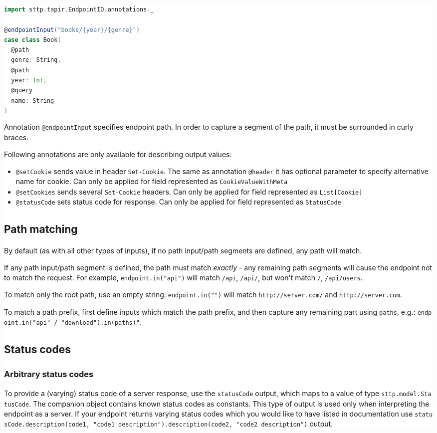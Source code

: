 ```scala
import sttp.tapir.EndpointIO.annotations._

@endpointInput("books/{year}/{genre}")
case class Book(
  @path
  genre: String,
  @path
  year: Int,
  @query
  name: String
)
```

Annotation `@endpointInput` specifies endpoint path. In order to capture a segment of the path, it must be surrounded
in curly braces.

Following annotations are only available for describing output values:

* `@setCookie` sends value in header `Set-Cookie`. The same as annotation `@header` it has optional parameter to specify
alternative name for cookie. Can only be applied for field represented as `CookieValueWithMeta`
* `@setCookies` sends several `Set-Cookie` headers. Can only be applied for field represented as `List[Cookie]`
* `@statusCode` sets status code for response. Can only be applied for field represented as `StatusCode`

## Path matching

By default (as with all other types of inputs), if no path input/path segments are defined, any path will match.

If any path input/path segment is defined, the path must match *exactly* - any remaining path segments will cause the
endpoint not to match the request. For example, `endpoint.in("api")` will match `/api`, `/api/`, but won't match
`/`, `/api/users`.

To match only the root path, use an empty string: `endpoint.in("")` will match `http://server.com/` and
`http://server.com`.

To match a path prefix, first define inputs which match the path prefix, and then capture any remaining part using
`paths`, e.g.: `endpoint.in("api" / "download").in(paths)"`.

## Status codes 

### Arbitrary status codes

To provide a (varying) status code of a server response, use the `statusCode` output, which maps to a value of type
`sttp.model.StatusCode`. The companion object contains known status codes as constants. This type of output is used only 
when interpreting the endpoint as a server. If your endpoint returns varying status codes which you would like to have 
listed in documentation use `statusCode.description(code1, "code1 description").description(code2, "code2 description")` 
output.
